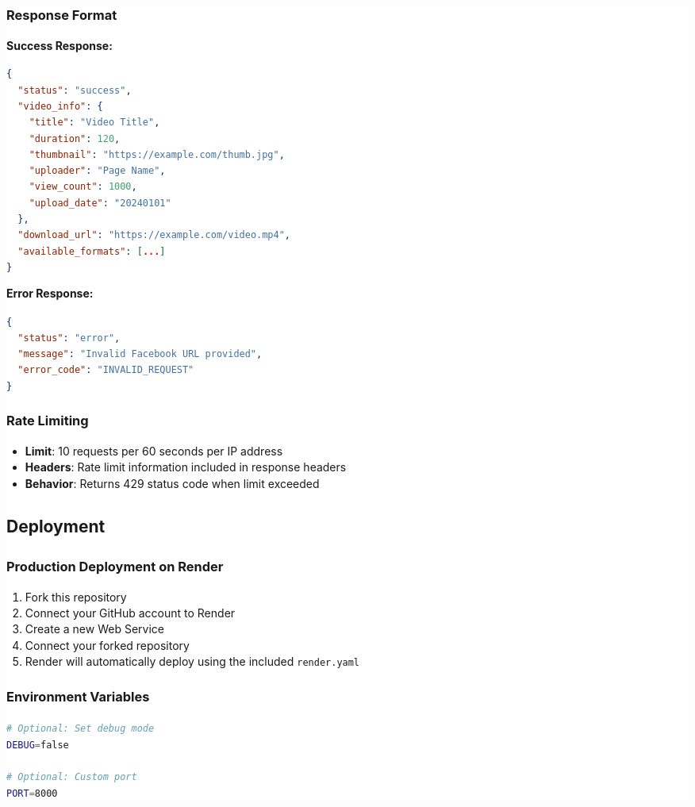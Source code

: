 ### Response Format

**Success Response:**
```json
{
  "status": "success",
  "video_info": {
    "title": "Video Title",
    "duration": 120,
    "thumbnail": "https://example.com/thumb.jpg",
    "uploader": "Page Name",
    "view_count": 1000,
    "upload_date": "20240101"
  },
  "download_url": "https://example.com/video.mp4",
  "available_formats": [...]
}
```

**Error Response:**
```json
{
  "status": "error",
  "message": "Invalid Facebook URL provided",
  "error_code": "INVALID_REQUEST"
}
```

### Rate Limiting

- **Limit**: 10 requests per 60 seconds per IP address
- **Headers**: Rate limit information included in response headers
- **Behavior**: Returns 429 status code when limit exceeded

## Deployment

### Production Deployment on Render

1. Fork this repository
2. Connect your GitHub account to Render
3. Create a new Web Service
4. Connect your forked repository
5. Render will automatically deploy using the included `render.yaml`

### Environment Variables

```bash
# Optional: Set debug mode
DEBUG=false

# Optional: Custom port
PORT=8000
```

